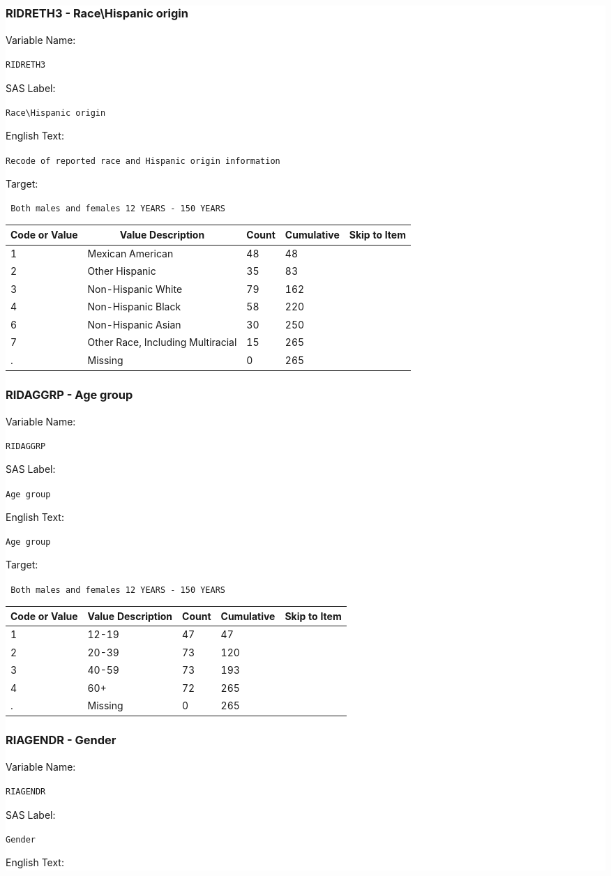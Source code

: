 ### RIDRETH3 - Race\Hispanic origin

Variable Name:

    RIDRETH3
SAS Label:

    Race\Hispanic origin
English Text:

    Recode of reported race and Hispanic origin information
Target:

     Both males and females 12 YEARS - 150 YEARS
Code or Value | Value Description | Count | Cumulative | Skip to Item  
---|---|---|---|---  
1 | Mexican American | 48 | 48 |   
2 | Other Hispanic | 35 | 83 |   
3 | Non-Hispanic White | 79 | 162 |   
4 | Non-Hispanic Black | 58 | 220 |   
6 | Non-Hispanic Asian | 30 | 250 |   
7 | Other Race, Including Multiracial | 15 | 265 |   
. | Missing | 0 | 265 |   
  
### RIDAGGRP - Age group

Variable Name:

    RIDAGGRP
SAS Label:

    Age group
English Text:

    Age group
Target:

     Both males and females 12 YEARS - 150 YEARS
Code or Value | Value Description | Count | Cumulative | Skip to Item  
---|---|---|---|---  
1 | 12-19 | 47 | 47 |   
2 | 20-39 | 73 | 120 |   
3 | 40-59 | 73 | 193 |   
4 | 60+ | 72 | 265 |   
. | Missing | 0 | 265 |   
  
### RIAGENDR - Gender

Variable Name:

    RIAGENDR
SAS Label:

    Gender
English Text:
